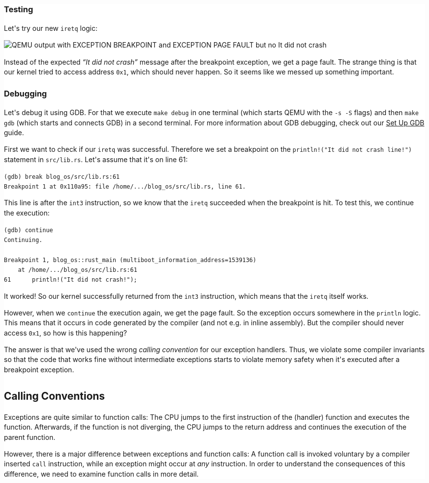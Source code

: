 ### Testing
Let's try our new `iretq` logic:

![QEMU output with `EXCEPTION BREAKPOINT` and `EXCEPTION PAGE FAULT` but no `It did not crash`](qemu-breakpoint-return-page-fault.png)

Instead of the expected _“It did not crash”_ message after the breakpoint exception, we get a page fault. The strange thing is that our kernel tried to access address `0x1`, which should never happen. So it seems like we messed up something important.

### Debugging
Let's debug it using GDB. For that we execute `make debug` in one terminal (which starts QEMU with the `-s -S` flags) and then `make gdb` (which starts and connects GDB) in a second terminal. For more information about GDB debugging, check out our [Set Up GDB] guide.

[Set Up GDB]: ./extra/set-up-gdb/index.md

First we want to check if our `iretq` was successful. Therefore we set a breakpoint on the `println!("It did not crash line!")` statement in `src/lib.rs`. Let's assume that it's on line 61:

```
(gdb) break blog_os/src/lib.rs:61
Breakpoint 1 at 0x110a95: file /home/.../blog_os/src/lib.rs, line 61.
```

This line is after the `int3` instruction, so we know that the `iretq` succeeded when the breakpoint is hit. To test this, we continue the execution:

```
(gdb) continue
Continuing.

Breakpoint 1, blog_os::rust_main (multiboot_information_address=1539136)
    at /home/.../blog_os/src/lib.rs:61
61	    println!("It did not crash!");

```
It worked! So our kernel successfully returned from the `int3` instruction, which means that the `iretq` itself works.

However, when we `continue` the execution again, we get the page fault. So the exception occurs somewhere in the `println` logic. This means that it occurs in code generated by the compiler (and not e.g. in inline assembly). But the compiler should never access `0x1`, so how is this happening?

The answer is that we've used the wrong _calling convention_ for our exception handlers. Thus, we violate some compiler invariants so that the code that works fine without intermediate exceptions starts to violate memory safety when it's executed after a breakpoint exception.

## Calling Conventions
Exceptions are quite similar to function calls: The CPU jumps to the first instruction of the (handler) function and executes the function. Afterwards, if the function is not diverging, the CPU jumps to the return address and continues the execution of the parent function.

However, there is a major difference between exceptions and function calls: A function call is invoked voluntary by a compiler inserted `call` instruction, while an exception might occur at _any_ instruction. In order to understand the consequences of this difference, we need to examine function calls in more detail.


[Github]: https://github.com/phil-opp/blog_os/tree/returning_from_exceptions
[issues]: https://github.com/phil-opp/blog_os/issues
[gitter chat]: https://gitter.im/phil-opp/blog_os
[“Handling Exceptions with Naked Functions”]: ./extra/naked-exceptions/_index.md
[“Handling Exceptions”]: ./posts/09-handling-exceptions/index.md
[memory mapped files]: https://en.wikipedia.org/wiki/Memory-mapped_file
[How debuggers work]: http://eli.thegreenplace.net/2011/01/27/how-debuggers-work-part-2-breakpoints
[set the page table flags]: ./posts/07-remap-the-kernel/index.md#using-the-correct-flags
[amd-manual]: https://support.amd.com/TechDocs/24594.pdf
[Calling conventions]: https://en.wikipedia.org/wiki/Calling_convention
[System V ABI]: http://refspecs.linuxbase.org/elf/x86-64-abi-0.99.pdf
[rust abi]: https://github.com/rust-lang/rfcs/issues/600
[interrupt calling conventions]: https://github.com/rust-lang/rfcs/pull/1275
[Naked functions]: https://github.com/rust-lang/rfcs/blob/master/text/1201-naked-fns.md
[naked fn post]: ./extra/naked-exceptions/02-better-exception-messages/index.md#naked-functions
[Single Instruction Multiple Data (SIMD)]: https://en.wikipedia.org/wiki/SIMD
[auto-vectorization]: https://en.wikipedia.org/wiki/Automatic_vectorization
[MMX]: https://en.wikipedia.org/wiki/MMX_(instruction_set)
[x87 floating point unit]: https://en.wikipedia.org/wiki/X87
[SSE]: https://en.wikipedia.org/wiki/Streaming_SIMD_Extensions
[AVX]: https://en.wikipedia.org/wiki/Advanced_Vector_Extensions
[fxsave]: http://x86.renejeschke.de/html/file_module_x86_id_128.html
[fxrstor]: http://x86.renejeschke.de/html/file_module_x86_id_127.html
[^fn-userspace-sse]: Userspace programs will still be able to use the multimedia registers.
[data layout]: http://llvm.org/docs/LangRef.html#data-layout
[target specification]: https://github.com/rust-lang/rust/blob/c772948b687488a087356cb91432425662e034b9/src/librustc_back/target/mod.rs#L194-L214
[core library]: https://doc.rust-lang.org/nightly/core/index.html
[the very beginning]: ./posts/03-set-up-rust/index.md
[xargo]: https://github.com/japaric/xargo
[red zone]: http://eli.thegreenplace.net/2011/09/06/stack-frame-layout-on-x86-64#the-red-zone
[take weeks to debug]: http://forum.osdev.org/viewtopic.php?t=21720
[^fn-stack-alignment]: The stack alignment is actually wrong here, since we additionally pushed an uneven number of registers. However, the `pop rsi` is wrong too, since the error code is no longer at the top of the stack. When we fix that problem, the stack alignment becomes correct again. So I left it in to keep things simple.
[triple fault]: https://en.wikipedia.org/wiki/Triple_fault
[double fault]: https://en.wikipedia.org/wiki/Double_fault